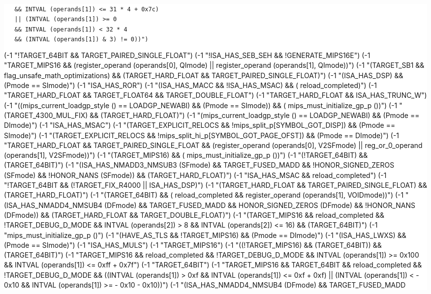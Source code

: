 	   && INTVAL (operands[1]) <= 31 * 4 + 0x7c)
       || (INTVAL (operands[1]) >= 0
	   && INTVAL (operands[1]) < 32 * 4
	   && (INTVAL (operands[1]) & 3) != 0))")
  (-1 "!TARGET_64BIT && TARGET_PAIRED_SINGLE_FLOAT")
  (-1 "!ISA_HAS_SEB_SEH && !GENERATE_MIPS16E")
  (-1 "TARGET_MIPS16
   && (register_operand (operands[0], QImode)
       || register_operand (operands[1], QImode))")
  (-1 "(TARGET_SB1 && flag_unsafe_math_optimizations) && (TARGET_HARD_FLOAT && TARGET_PAIRED_SINGLE_FLOAT)")
  (-1 "(ISA_HAS_DSP) && (Pmode == SImode)")
  (-1 "ISA_HAS_ROR")
  (-1 "(ISA_HAS_MACC && !ISA_HAS_MSAC) && ( reload_completed)")
  (-1 "TARGET_HARD_FLOAT && TARGET_FLOAT64 && TARGET_DOUBLE_FLOAT")
  (-1 "TARGET_HARD_FLOAT && ISA_HAS_TRUNC_W")
  (-1 "((mips_current_loadgp_style () == LOADGP_NEWABI) && (Pmode == SImode)) && ( mips_must_initialize_gp_p ())")
  (-1 "(TARGET_4300_MUL_FIX) && (TARGET_HARD_FLOAT)")
  (-1 "(mips_current_loadgp_style () == LOADGP_NEWABI) && (Pmode == DImode)")
  (-1 "ISA_HAS_MSAC")
  (-1 "(TARGET_EXPLICIT_RELOCS && !mips_split_p[SYMBOL_GOT_DISP]) && (Pmode == SImode)")
  (-1 "(TARGET_EXPLICIT_RELOCS && !mips_split_hi_p[SYMBOL_GOT_PAGE_OFST]) && (Pmode == DImode)")
  (-1 "TARGET_HARD_FLOAT
   && TARGET_PAIRED_SINGLE_FLOAT
   && (register_operand (operands[0], V2SFmode)
       || reg_or_0_operand (operands[1], V2SFmode))")
  (-1 "(TARGET_MIPS16) && ( mips_must_initialize_gp_p ())")
  (-1 "(!TARGET_64BIT) && (TARGET_64BIT)")
  (-1 "(ISA_HAS_NMADD3_NMSUB3 (SFmode)
   && TARGET_FUSED_MADD
   && !HONOR_SIGNED_ZEROS (SFmode)
   && !HONOR_NANS (SFmode)) && (TARGET_HARD_FLOAT)")
  (-1 "ISA_HAS_MSAC && reload_completed")
  (-1 "!TARGET_64BIT && (!TARGET_FIX_R4000 || ISA_HAS_DSP)")
  (-1 "(TARGET_HARD_FLOAT && TARGET_PAIRED_SINGLE_FLOAT) && (TARGET_HARD_FLOAT)")
  (-1 "(TARGET_64BIT) && ( reload_completed && register_operand (operands[1], VOIDmode))")
  (-1 "(ISA_HAS_NMADD4_NMSUB4 (DFmode)
   && TARGET_FUSED_MADD
   && HONOR_SIGNED_ZEROS (DFmode)
   && !HONOR_NANS (DFmode)) && (TARGET_HARD_FLOAT && TARGET_DOUBLE_FLOAT)")
  (-1 "(TARGET_MIPS16 && reload_completed && !TARGET_DEBUG_D_MODE
   && INTVAL (operands[2]) > 8
   && INTVAL (operands[2]) <= 16) && (TARGET_64BIT)")
  (-1 "mips_must_initialize_gp_p ()")
  (-1 "(HAVE_AS_TLS && !TARGET_MIPS16) && (Pmode == DImode)")
  (-1 "(ISA_HAS_LWXS) && (Pmode == SImode)")
  (-1 "ISA_HAS_MULS")
  (-1 "TARGET_MIPS16")
  (-1 "((!TARGET_MIPS16) && (TARGET_64BIT)) && (TARGET_64BIT)")
  (-1 "TARGET_MIPS16 && reload_completed && !TARGET_DEBUG_D_MODE
   && INTVAL (operands[1]) >= 0x100
   && INTVAL (operands[1]) <= 0xff + 0x7f")
  (-1 "TARGET_64BIT")
  (-1 "TARGET_MIPS16 && TARGET_64BIT && reload_completed && !TARGET_DEBUG_D_MODE
   && ((INTVAL (operands[1]) > 0xf
	&& INTVAL (operands[1]) <= 0xf + 0xf)
       || (INTVAL (operands[1]) < - 0x10
	   && INTVAL (operands[1]) >= - 0x10 - 0x10))")
  (-1 "(ISA_HAS_NMADD4_NMSUB4 (DFmode)
   && TARGET_FUSED_MADD
